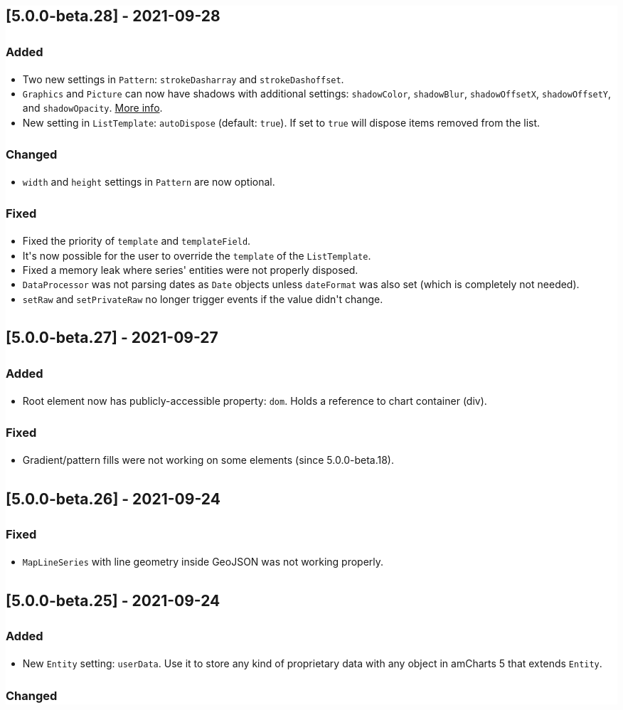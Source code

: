 ## \[5.0.0-beta.28] - 2021-09-28

### Added

* Two new settings in `Pattern`: `strokeDasharray` and `strokeDashoffset`.
* `Graphics` and `Picture` can now have shadows with additional settings: `shadowColor`, `shadowBlur`, `shadowOffsetX`, `shadowOffsetY`, and `shadowOpacity`. [More info](https://www.amcharts.com/docs/v5/concepts/colors-gradients-and-patterns/shadows/).
* New setting in `ListTemplate`: `autoDispose` (default: `true`). If set to `true` will dispose items removed from the list.

### Changed

* `width` and `height` settings in `Pattern` are now optional.

### Fixed

* Fixed the priority of `template` and `templateField`.
* It's now possible for the user to override the `template` of the `ListTemplate`.
* Fixed a memory leak where series' entities were not properly disposed.
* `DataProcessor` was not parsing dates as `Date` objects unless `dateFormat` was also set (which is completely not needed).
* `setRaw` and `setPrivateRaw` no longer trigger events if the value didn't change.

## \[5.0.0-beta.27] - 2021-09-27

### Added

* Root element now has publicly-accessible property: `dom`. Holds a reference to chart container (div).

### Fixed

* Gradient/pattern fills were not working on some elements (since 5.0.0-beta.18).

## \[5.0.0-beta.26] - 2021-09-24

### Fixed

* `MapLineSeries` with line geometry inside GeoJSON was not working properly.

## \[5.0.0-beta.25] - 2021-09-24

### Added

* New `Entity` setting: `userData`. Use it to store any kind of proprietary data with any object in amCharts 5 that extends `Entity`.

### Changed
